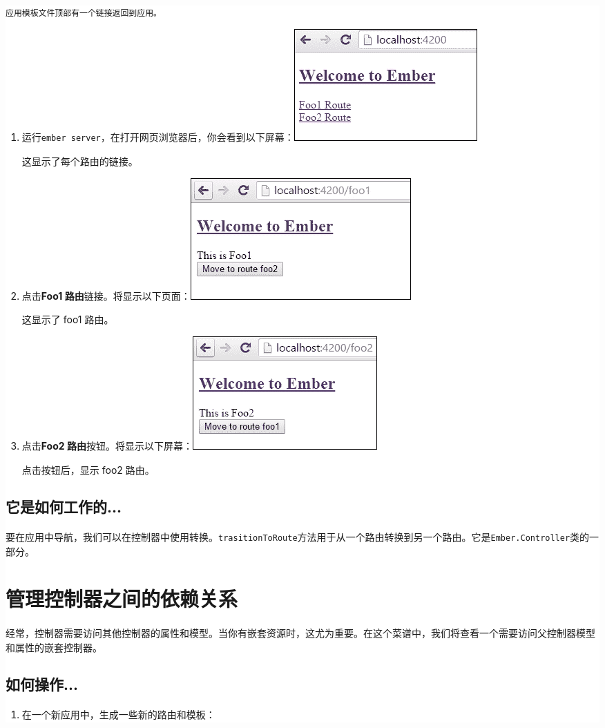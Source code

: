     应用模板文件顶部有一个链接返回到应用。

1.  运行`ember server`，在打开网页浏览器后，你会看到以下屏幕：![如何操作...](img/00026.jpeg)

    这显示了每个路由的链接。

1.  点击**Foo1 路由**链接。将显示以下页面：![如何操作...](img/00027.jpeg)

    这显示了 foo1 路由。

1.  点击**Foo2 路由**按钮。将显示以下屏幕：![如何操作...](img/00028.jpeg)

    点击按钮后，显示 foo2 路由。

## 它是如何工作的...

要在应用中导航，我们可以在控制器中使用转换。`trasitionToRoute`方法用于从一个路由转换到另一个路由。它是`Ember.Controller`类的一部分。

# 管理控制器之间的依赖关系

经常，控制器需要访问其他控制器的属性和模型。当你有嵌套资源时，这尤为重要。在这个菜谱中，我们将查看一个需要访问父控制器模型和属性的嵌套控制器。

## 如何操作...

1.  在一个新应用中，生成一些新的路由和模板：

